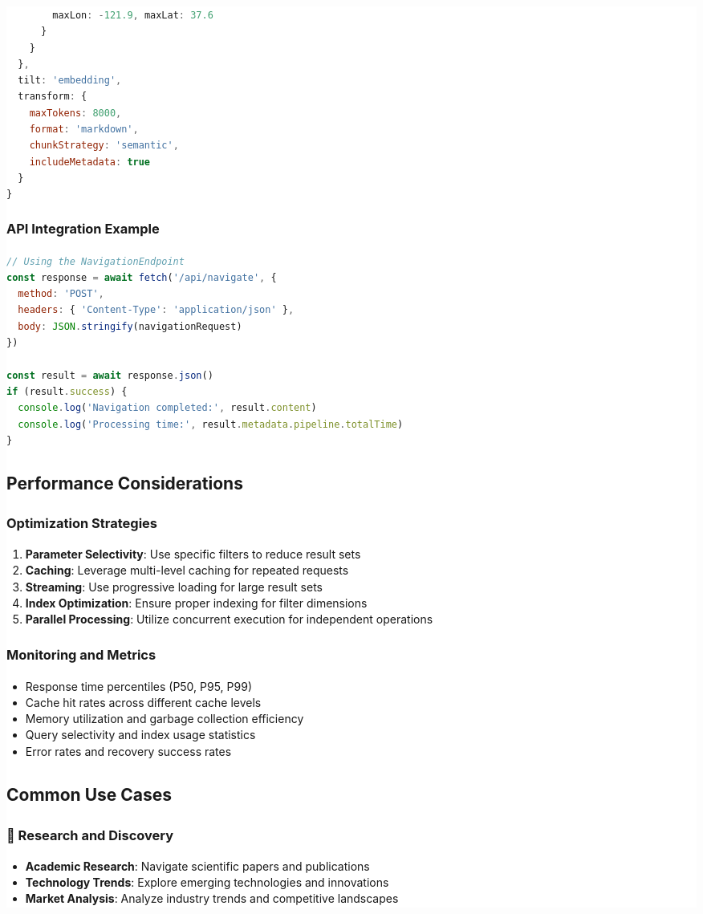 ```javascript
        maxLon: -121.9, maxLat: 37.6
      }
    }
  },
  tilt: 'embedding',
  transform: {
    maxTokens: 8000,
    format: 'markdown',
    chunkStrategy: 'semantic',
    includeMetadata: true
  }
}
```

### API Integration Example
```javascript
// Using the NavigationEndpoint
const response = await fetch('/api/navigate', {
  method: 'POST',
  headers: { 'Content-Type': 'application/json' },
  body: JSON.stringify(navigationRequest)
})

const result = await response.json()
if (result.success) {
  console.log('Navigation completed:', result.content)
  console.log('Processing time:', result.metadata.pipeline.totalTime)
}
```

## Performance Considerations

### Optimization Strategies
1. **Parameter Selectivity**: Use specific filters to reduce result sets
2. **Caching**: Leverage multi-level caching for repeated requests
3. **Streaming**: Use progressive loading for large result sets
4. **Index Optimization**: Ensure proper indexing for filter dimensions
5. **Parallel Processing**: Utilize concurrent execution for independent operations

### Monitoring and Metrics
- Response time percentiles (P50, P95, P99)
- Cache hit rates across different cache levels
- Memory utilization and garbage collection efficiency
- Query selectivity and index usage statistics
- Error rates and recovery success rates

## Common Use Cases

### 🔬 Research and Discovery
- **Academic Research**: Navigate scientific papers and publications
- **Technology Trends**: Explore emerging technologies and innovations
- **Market Analysis**: Analyze industry trends and competitive landscapes
